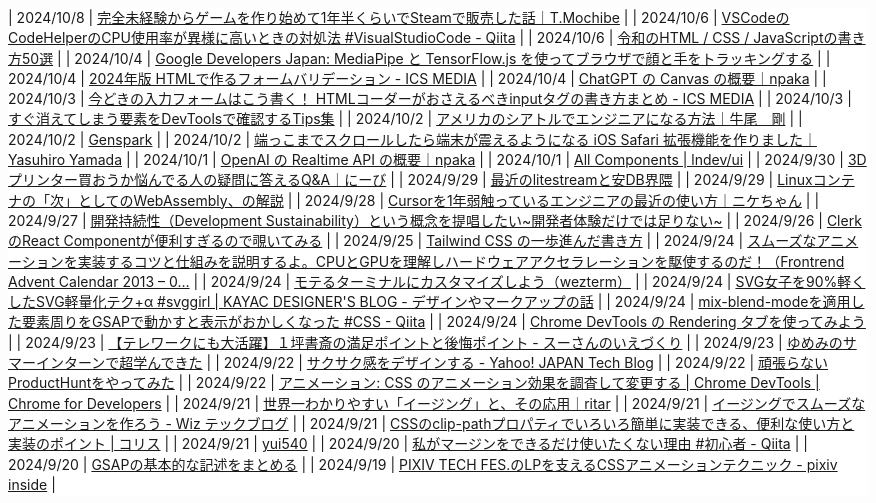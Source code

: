 | 2024/10/8 | [完全未経験からゲームを作り始めて1年半くらいでSteamで販売した話｜T.Mochibe](https://note.com/good_hyssop858/n/nd69c4c52250a?sub_rt=share_pw) |
| 2024/10/6 | [VSCodeのCodeHelperのCPU使用率が異様に高いときの対処法 #VisualStudioCode - Qiita](https://qiita.com/ragi_chanchan/items/07945231274c505285b3) |
| 2024/10/6 | [令和のHTML / CSS / JavaScriptの書き方50選](https://zenn.dev/necscat/articles/bc9bba54babaf5) |
| 2024/10/4 | [Google Developers Japan: MediaPipe と TensorFlow.js を使ってブラウザで顔と手をトラッキングする](https://developers-jp.googleblog.com/2020/04/mediapipe-tensorflowjs.html) |
| 2024/10/4 | [2024年版 HTMLで作るフォームバリデーション - ICS MEDIA](https://ics.media/entry/240418/) |
| 2024/10/4 | [ChatGPT の Canvas の概要｜npaka](https://note.com/npaka/n/n8bdf1c87c265) |
| 2024/10/3 | [今どきの入力フォームはこう書く！ HTMLコーダーがおさえるべきinputタグの書き方まとめ - ICS MEDIA](https://ics.media/entry/11221/) |
| 2024/10/3 | [すぐ消えてしまう要素をDevToolsで確認するTips集](https://zenn.dev/gemcook/articles/3e90d883100140) |
| 2024/10/2 | [アメリカのシアトルでエンジニアになる方法｜牛尾　剛](https://note.com/simplearchitect/n/nc12a4eb31df7) |
| 2024/10/2 | [Genspark](https://www.genspark.ai/) |
| 2024/10/2 | [端っこまでスクロールしたら端末が震えるようになる iOS Safari 拡張機能を作りました｜Yasuhiro Yamada](https://note.com/yasusun/n/n5a5d58480237) |
| 2024/10/1 | [OpenAI の Realtime API の概要｜npaka](https://note.com/npaka/n/n7317484e15e1) |
| 2024/10/1 | [All Components \| lndev/ui](https://ui.lndev.me/components) |
| 2024/9/30 | [3Dプリンター買おうか悩んでる人の疑問に答えるQ&amp;A｜にーび](https://note.com/21bi/n/na26968b51f27) |
| 2024/9/29 | [最近のlitestreamと安DB界隈](https://zenn.dev/laiso/articles/70f58fa1ac7d0e) |
| 2024/9/29 | [Linuxコンテナの「次」としてのWebAssembly、の解説](https://zenn.dev/koduki/articles/9f86d03cd703c4) |
| 2024/9/28 | [Cursorを1年弱触っているエンジニアの最近の使い方｜ニケちゃん](https://note.com/nike_cha_n/n/ndf25541beba2) |
| 2024/9/27 | [開発持続性（Development Sustainability）という概念を提唱したい~開発者体験だけでは足りない~](https://zenn.dev/ficilcom/articles/development-sustainability) |
| 2024/9/26 | [ClerkのReact Componentが便利すぎるので覗いてみる](https://zenn.dev/aishift/articles/58d5958c97ab51) |
| 2024/9/25 | [Tailwind CSS の一歩進んだ書き方](https://zenn.dev/ixkaito/articles/advanced-tailwindcss) |
| 2024/9/24 | [スムーズなアニメーションを実装するコツと仕組みを説明するよ。CPUとGPUを理解しハードウェアアクセラレーションを駆使するのだ！（Frontrend Advent Calendar 2013 – 0…](https://ginpen.com/2013/12/06/hardware-acceleration/) |
| 2024/9/24 | [モテるターミナルにカスタマイズしよう（wezterm）](https://zenn.dev/mozumasu/articles/mozumasu-wezterm-customization) |
| 2024/9/24 | [SVG女子を90%軽くしたSVG軽量化テク+α #svggirl \| KAYAC DESIGNER'S BLOG - デザインやマークアップの話](http://design.kayac.com/topics/2011/04/svggirl.php) |
| 2024/9/24 | [mix-blend-modeを適用した要素周りをGSAPで動かすと表示がおかしくなった #CSS - Qiita](https://qiita.com/heeroo_ymsw/items/a597684c765177254ef1) |
| 2024/9/24 | [Chrome DevTools の Rendering タブを使ってみよう](https://zenn.dev/lollipop_onl/articles/eoz-devtools-rendering-panel) |
| 2024/9/23 | [【テレワークにも大活躍】１坪書斎の満足ポイントと後悔ポイント - スーさんのいえづくり](https://www.su-life.work/entry/shosai) |
| 2024/9/23 | [ゆめみのサマーインターンで超学んできた](https://zenn.dev/imoken777/articles/12c09690eac456) |
| 2024/9/22 | [サクサク感をデザインする - Yahoo! JAPAN Tech Blog](https://techblog.yahoo.co.jp/advent-calendar-2017/designing-sakusaku/) |
| 2024/9/22 | [頑張らないProductHuntをやってみた](https://zenn.dev/ktmouk/articles/0be490eab52dbc) |
| 2024/9/22 | [アニメーション: CSS のアニメーション効果を調査して変更する \| Chrome DevTools \| Chrome for Developers](https://developer.chrome.com/docs/devtools/css/animations?hl=ja) |
| 2024/9/21 | [世界一わかりやすい「イージング」と、その応用｜ritar](https://note.com/ritar/n/n5e8ed0e07917) |
| 2024/9/21 | [イージングでスムーズなアニメーションを作ろう - Wiz テックブログ](https://tech.012grp.co.jp/entry/easing) |
| 2024/9/21 | [CSSのclip-pathプロパティでいろいろ簡単に実装できる、便利な使い方と実装のポイント \| コリス](https://coliss.com/articles/build-websites/operation/css/how-to-use-css-clip-path.html) |
| 2024/9/21 | [yui540](https://yui540.com/) |
| 2024/9/20 | [私がマージンをできるだけ使いたくない理由 #初心者 - Qiita](https://qiita.com/kentosity/items/2c338ef259946ff4d8ae) |
| 2024/9/20 | [GSAPの基本的な記述をまとめる](https://zenn.dev/frontendflat/articles/94c403e9af89ab) |
| 2024/9/19 | [PIXIV TECH FES.のLPを支えるCSSアニメーションテクニック - pixiv inside](https://inside.pixiv.blog/2020/01/21/180000) |